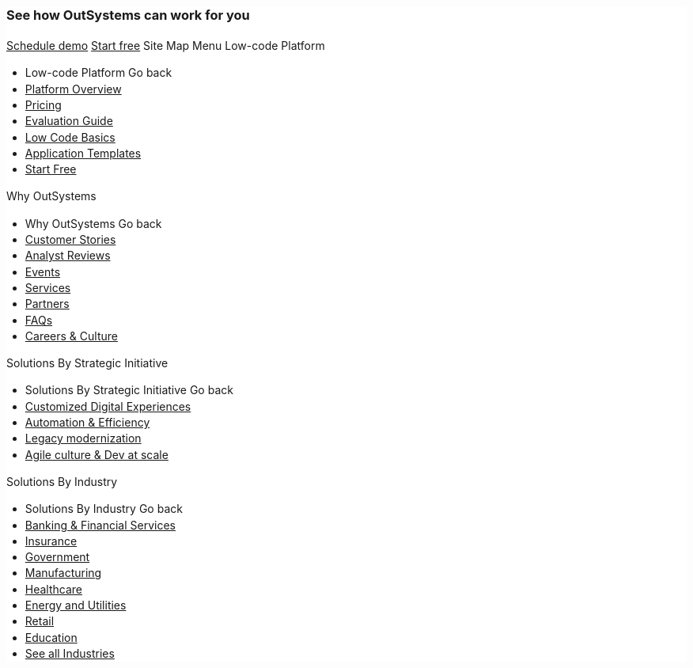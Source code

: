 ### See how OutSystems can work for you
[Schedule demo](https://www.outsystems.com/low-code-platform/</schedule-demo/>)
[Start free](https://www.outsystems.com/low-code-platform/<https:/www.outsystems.com/Platform/Signup>)
Site Map
Menu
Low-code Platform 
  * Low-code Platform 
Go back 
  * [ Platform Overview ](https://www.outsystems.com/low-code-platform/</low-code-platform/>)
  * [ Pricing ](https://www.outsystems.com/low-code-platform/</pricing-and-editions/>)
  * [ Evaluation Guide ](https://www.outsystems.com/low-code-platform/</evaluation-guide/>)
  * [ Low Code Basics ](https://www.outsystems.com/low-code-platform/</low-code/>)
  * [ Application Templates ](https://www.outsystems.com/low-code-platform/</application-templates/>)
  * [ Start Free ](https://www.outsystems.com/low-code-platform/</low-code-platform/free/>)


Why OutSystems 
  * Why OutSystems 
Go back 
  * [ Customer Stories ](https://www.outsystems.com/low-code-platform/</case-studies/>)
  * [ Analyst Reviews ](https://www.outsystems.com/low-code-platform/</analysts/>)
  * [ Events ](https://www.outsystems.com/low-code-platform/</events/>)
  * [ Services ](https://www.outsystems.com/low-code-platform/</success-services/>)
  * [ Partners ](https://www.outsystems.com/low-code-platform/</partners/>)
  * [ FAQs ](https://www.outsystems.com/low-code-platform/</company/faqs/>)
  * [ Careers & Culture ](https://www.outsystems.com/low-code-platform/</careers/>)


Solutions By Strategic Initiative 
  * Solutions By Strategic Initiative 
Go back 
  * [ Customized Digital Experiences ](https://www.outsystems.com/low-code-platform/</initiatives/digital-experiences/>)
  * [ Automation & Efficiency ](https://www.outsystems.com/low-code-platform/</initiatives/automation-and-efficiency/>)
  * [ Legacy modernization ](https://www.outsystems.com/low-code-platform/</initiatives/legacy-modernization/>)
  * [ Agile culture & Dev at scale ](https://www.outsystems.com/low-code-platform/</initiatives/agile-development-at-scale/>)


Solutions By Industry 
  * Solutions By Industry 
Go back 
  * [ Banking & Financial Services ](https://www.outsystems.com/low-code-platform/</industries/financial-services/>)
  * [ Insurance ](https://www.outsystems.com/low-code-platform/</industries/insurance/>)
  * [ Government ](https://www.outsystems.com/low-code-platform/</industries/government/>)
  * [ Manufacturing ](https://www.outsystems.com/low-code-platform/</industries/manufacturing/>)
  * [ Healthcare ](https://www.outsystems.com/low-code-platform/</industries/healthcare/>)
  * [ Energy and Utilities ](https://www.outsystems.com/low-code-platform/</industries/energy-and-utilities/>)
  * [ Retail ](https://www.outsystems.com/low-code-platform/</industries/retail-and-wholesale/>)
  * [ Education ](https://www.outsystems.com/low-code-platform/</industries/education/>)
  * [ See all Industries ](https://www.outsystems.com/low-code-platform/</industries/>)
